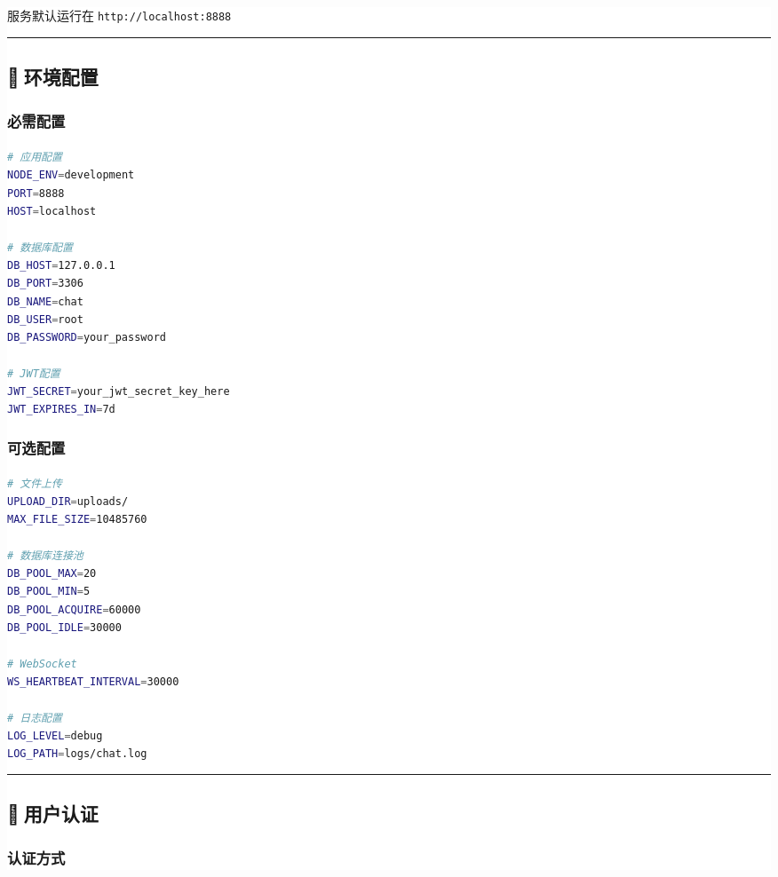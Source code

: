 服务默认运行在 `http://localhost:8888`

---

## 🔧 环境配置

### 必需配置

```bash
# 应用配置
NODE_ENV=development
PORT=8888
HOST=localhost

# 数据库配置
DB_HOST=127.0.0.1
DB_PORT=3306
DB_NAME=chat
DB_USER=root
DB_PASSWORD=your_password

# JWT配置
JWT_SECRET=your_jwt_secret_key_here
JWT_EXPIRES_IN=7d
```

### 可选配置

```bash
# 文件上传
UPLOAD_DIR=uploads/
MAX_FILE_SIZE=10485760

# 数据库连接池
DB_POOL_MAX=20
DB_POOL_MIN=5
DB_POOL_ACQUIRE=60000
DB_POOL_IDLE=30000

# WebSocket
WS_HEARTBEAT_INTERVAL=30000

# 日志配置
LOG_LEVEL=debug
LOG_PATH=logs/chat.log
```

---

## 🔐 用户认证

### 认证方式
